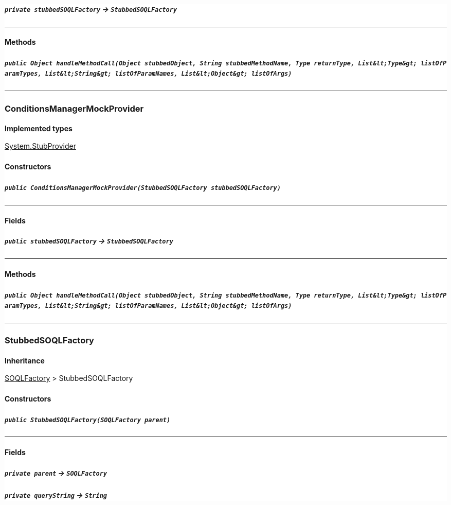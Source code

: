 ##### `private stubbedSOQLFactory` → `StubbedSOQLFactory`


---
#### Methods
##### `public Object handleMethodCall(Object stubbedObject, String stubbedMethodName, Type returnType, List&lt;Type&gt; listOfParamTypes, List&lt;String&gt; listOfParamNames, List&lt;Object&gt; listOfArgs)`
---

### ConditionsManagerMockProvider

**Implemented types**

[System.StubProvider](System.StubProvider)

#### Constructors
##### `public ConditionsManagerMockProvider(StubbedSOQLFactory stubbedSOQLFactory)`
---
#### Fields

##### `public stubbedSOQLFactory` → `StubbedSOQLFactory`


---
#### Methods
##### `public Object handleMethodCall(Object stubbedObject, String stubbedMethodName, Type returnType, List&lt;Type&gt; listOfParamTypes, List&lt;String&gt; listOfParamNames, List&lt;Object&gt; listOfArgs)`
---

### StubbedSOQLFactory

**Inheritance**

[SOQLFactory](./SOQLFactory.md)
 &gt; 
StubbedSOQLFactory

#### Constructors
##### `public StubbedSOQLFactory(SOQLFactory parent)`
---
#### Fields

##### `private parent` → `SOQLFactory`


##### `private queryString` → `String`
